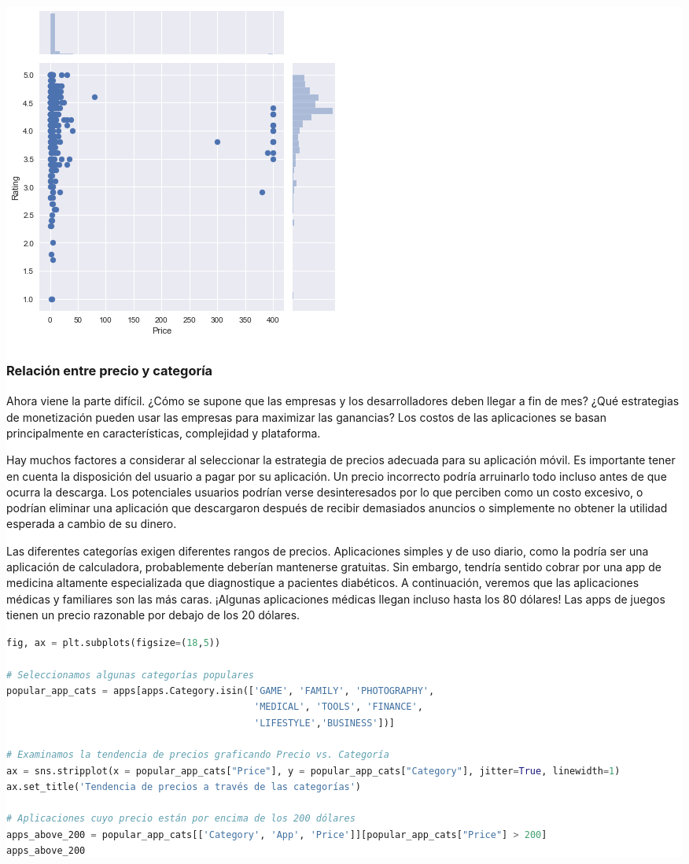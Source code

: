 ![png](/assets/images/jupyter/analisis_google_play_files/analisis_google_play_10_1.png)

### Relación entre precio y categoría

Ahora viene la parte difícil. ¿Cómo se supone que las empresas y los desarrolladores deben llegar a fin de mes? ¿Qué estrategias de monetización pueden usar las empresas para maximizar las ganancias? Los costos de las aplicaciones se basan principalmente en características, complejidad y plataforma.

Hay muchos factores a considerar al seleccionar la estrategia de precios adecuada para su aplicación móvil. Es importante tener en cuenta la disposición del usuario a pagar por su aplicación. Un precio incorrecto podría arruinarlo todo incluso antes de que ocurra la descarga. Los potenciales usuarios podrían verse desinteresados por lo que perciben como un costo excesivo, o podrían eliminar una aplicación que descargaron después de recibir demasiados anuncios o simplemente no obtener la utilidad esperada a cambio de su dinero.

Las diferentes categorías exigen diferentes rangos de precios. Aplicaciones simples y de uso diario, como la podría ser una aplicación de calculadora, probablemente deberían mantenerse gratuitas. Sin embargo, tendría sentido cobrar por una app de medicina altamente especializada que diagnostique a pacientes diabéticos. A continuación, veremos que las aplicaciones médicas y familiares son las más caras. ¡Algunas aplicaciones médicas llegan incluso hasta los 80 dólares! Las apps de juegos tienen un precio razonable por debajo de los 20 dólares.

```python
fig, ax = plt.subplots(figsize=(18,5))

# Seleccionamos algunas categorías populares
popular_app_cats = apps[apps.Category.isin(['GAME', 'FAMILY', 'PHOTOGRAPHY',
                                            'MEDICAL', 'TOOLS', 'FINANCE',
                                            'LIFESTYLE','BUSINESS'])]

# Examinamos la tendencia de precios graficando Precio vs. Categoría
ax = sns.stripplot(x = popular_app_cats["Price"], y = popular_app_cats["Category"], jitter=True, linewidth=1)
ax.set_title('Tendencia de precios a través de las categorías')

# Aplicaciones cuyo precio están por encima de los 200 dólares
apps_above_200 = popular_app_cats[['Category', 'App', 'Price']][popular_app_cats["Price"] > 200]
apps_above_200
```
